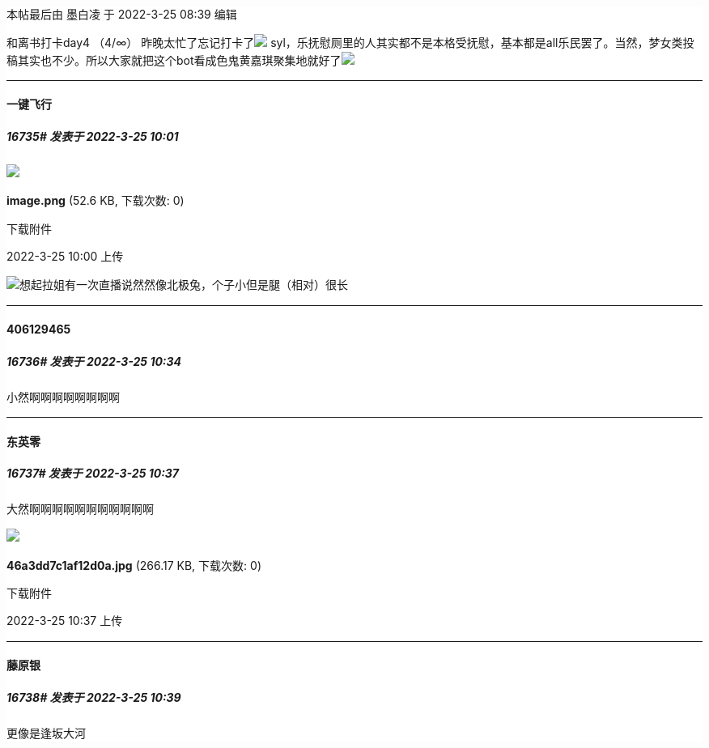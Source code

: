  本帖最后由 墨白凌 于 2022-3-25 08:39 编辑 

和离书打卡day4
（4/∞）
昨晚太忙了忘记打卡了<img src="https://static.saraba1st.com/image/smiley/face2017/020.png" referrerpolicy="no-referrer">
syl，乐抚慰厕里的人其实都不是本格受抚慰，基本都是all乐民罢了。当然，梦女类投稿其实也不少。所以大家就把这个bot看成色鬼黄嘉琪聚集地就好了<img src="https://static.saraba1st.com/image/smiley/face2017/037.png" referrerpolicy="no-referrer">



*****

####  一键飞行  
##### 16735#       发表于 2022-3-25 10:01

<img src="https://img.saraba1st.com/forum/202203/25/100056ayux7pgo27hmybpz.png" referrerpolicy="no-referrer">

<strong>image.png</strong> (52.6 KB, 下载次数: 0)

下载附件

2022-3-25 10:00 上传

<img src="https://static.saraba1st.com/image/smiley/face2017/074.png" referrerpolicy="no-referrer">想起拉姐有一次直播说然然像北极兔，个子小但是腿（相对）很长



*****

####  406129465  
##### 16736#       发表于 2022-3-25 10:34

小然啊啊啊啊啊啊啊啊

*****

####  东英零  
##### 16737#       发表于 2022-3-25 10:37

大然啊啊啊啊啊啊啊啊啊啊啊

<img src="https://img.saraba1st.com/forum/202203/25/103747n7ughghpwmtmwpz7.jpg" referrerpolicy="no-referrer">

<strong>46a3dd7c1af12d0a.jpg</strong> (266.17 KB, 下载次数: 0)

下载附件

2022-3-25 10:37 上传

*****

####  藤原银  
##### 16738#       发表于 2022-3-25 10:39

更像是逢坂大河


